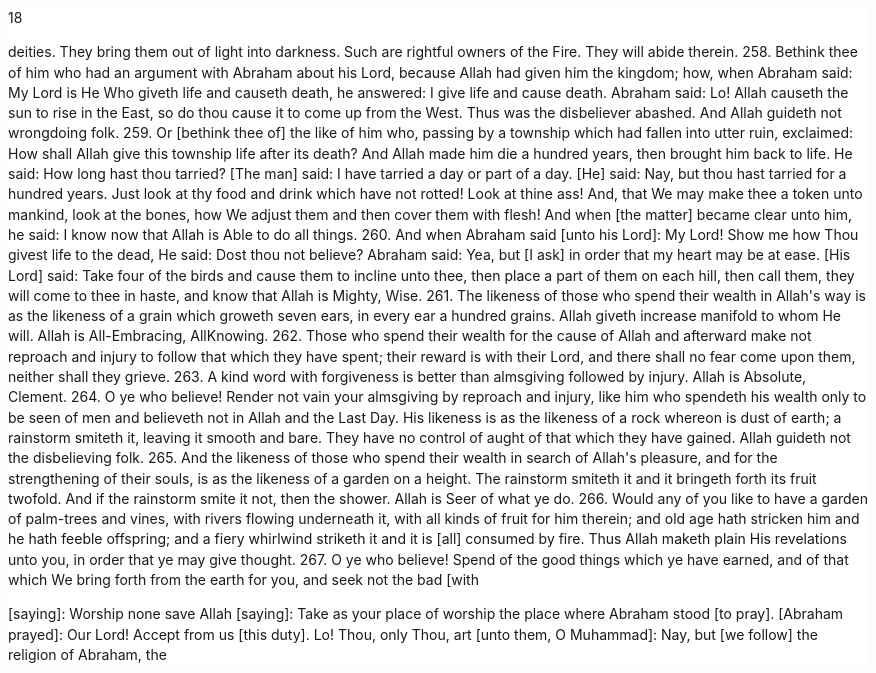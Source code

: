 18

deities. They bring them out of light into darkness. Such are rightful owners of
the Fire. They will abide therein.
258. Bethink thee of him who had an argument with Abraham about his Lord,
because Allah had given him the kingdom; how, when Abraham said: My Lord is He
Who giveth life and causeth death, he answered: I give life and cause death.
Abraham said: Lo! Allah causeth the sun to rise in the East, so do thou cause it
to come up from the West. Thus was the disbeliever abashed. And Allah guideth
not wrongdoing folk.
259. Or [bethink thee of] the like of him who, passing by a township which had
fallen into utter ruin, exclaimed: How shall Allah give this township life after
its death? And Allah made him die a hundred years, then brought him back to
life. He said: How long hast thou tarried? [The man] said: I have tarried a day
or part of a day. [He] said: Nay, but thou hast tarried for a hundred years.
Just look at thy food and drink which have not rotted! Look at thine ass! And,
that We may make thee a token unto mankind, look at the bones, how We adjust
them and then cover them with flesh! And when [the matter] became clear unto
him, he said: I know now that Allah is Able to do all things.
260. And when Abraham said [unto his Lord]: My Lord! Show me how Thou givest
life to the dead, He said: Dost thou not believe? Abraham said: Yea, but [I ask]
in order that my heart may be at ease. [His Lord] said: Take four of the birds
and cause them to incline unto thee, then place a part of them on each hill,
then call them, they will come to thee in haste, and know that Allah is Mighty,
Wise.
261. The likeness of those who spend their wealth in Allah's way is as the
likeness of a grain which groweth seven ears, in every ear a hundred grains.
Allah giveth increase manifold to whom He will. Allah is All-Embracing, AllKnowing.
262. Those who spend their wealth for the cause of Allah and afterward make not
reproach and injury to follow that which they have spent; their reward is with
their Lord, and there shall no fear come upon them, neither shall they grieve.
263. A kind word with forgiveness is better than almsgiving followed by injury.
Allah is Absolute, Clement.
264. O ye who believe! Render not vain your almsgiving by reproach and injury,
like him who spendeth his wealth only to be seen of men and believeth not in
Allah and the Last Day. His likeness is as the likeness of a rock whereon is
dust of earth; a rainstorm smiteth it, leaving it smooth and bare. They have no
control of aught of that which they have gained. Allah guideth not the
disbelieving folk.
265. And the likeness of those who spend their wealth in search of Allah's
pleasure, and for the strengthening of their souls, is as the likeness of a
garden on a height. The rainstorm smiteth it and it bringeth forth its fruit
twofold. And if the rainstorm smite it not, then the shower. Allah is Seer of
what ye do.
266. Would any of you like to have a garden of palm-trees and vines, with rivers
flowing underneath it, with all kinds of fruit for him therein; and old age hath
stricken him and he hath feeble offspring; and a fiery whirlwind striketh it and
it is [all] consumed by fire. Thus Allah maketh plain His revelations unto you,
in order that ye may give thought.
267. O ye who believe! Spend of the good things which ye have earned, and of
that which We bring forth from the earth for you, and seek not the bad [with


[saying]: Worship none save Allah
[saying]: Take as your place of worship the place where Abraham stood [to pray].
[Abraham prayed]: Our Lord! Accept from us [this duty]. Lo! Thou, only Thou, art
[unto them, O Muhammad]: Nay, but [we follow] the religion of Abraham, the